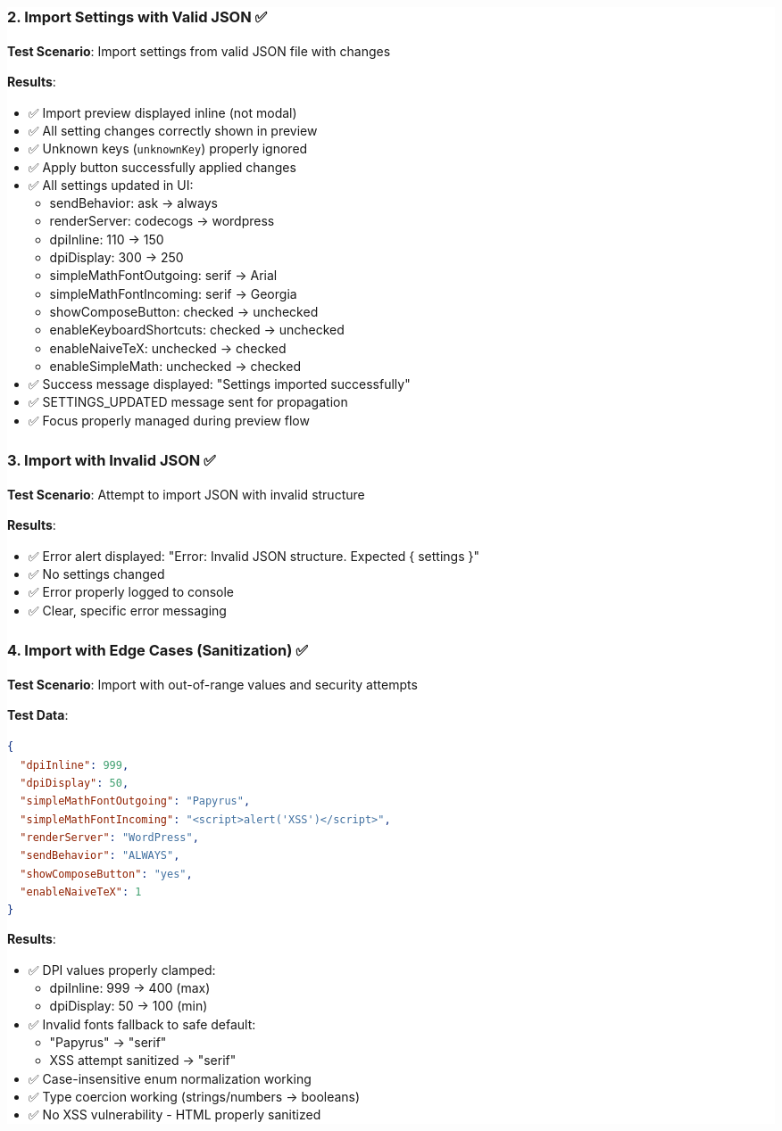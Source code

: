### 2. Import Settings with Valid JSON ✅

**Test Scenario**: Import settings from valid JSON file with changes

**Results**:
- ✅ Import preview displayed inline (not modal)
- ✅ All setting changes correctly shown in preview
- ✅ Unknown keys (`unknownKey`) properly ignored
- ✅ Apply button successfully applied changes
- ✅ All settings updated in UI:
  - sendBehavior: ask → always
  - renderServer: codecogs → wordpress
  - dpiInline: 110 → 150
  - dpiDisplay: 300 → 250
  - simpleMathFontOutgoing: serif → Arial
  - simpleMathFontIncoming: serif → Georgia
  - showComposeButton: checked → unchecked
  - enableKeyboardShortcuts: checked → unchecked
  - enableNaiveTeX: unchecked → checked
  - enableSimpleMath: unchecked → checked
- ✅ Success message displayed: "Settings imported successfully"
- ✅ SETTINGS_UPDATED message sent for propagation
- ✅ Focus properly managed during preview flow

### 3. Import with Invalid JSON ✅

**Test Scenario**: Attempt to import JSON with invalid structure

**Results**:
- ✅ Error alert displayed: "Error: Invalid JSON structure. Expected { settings }"
- ✅ No settings changed
- ✅ Error properly logged to console
- ✅ Clear, specific error messaging

### 4. Import with Edge Cases (Sanitization) ✅

**Test Scenario**: Import with out-of-range values and security attempts

**Test Data**:
```json
{
  "dpiInline": 999,
  "dpiDisplay": 50,
  "simpleMathFontOutgoing": "Papyrus",
  "simpleMathFontIncoming": "<script>alert('XSS')</script>",
  "renderServer": "WordPress",
  "sendBehavior": "ALWAYS",
  "showComposeButton": "yes",
  "enableNaiveTeX": 1
}
```

**Results**:
- ✅ DPI values properly clamped:
  - dpiInline: 999 → 400 (max)
  - dpiDisplay: 50 → 100 (min)
- ✅ Invalid fonts fallback to safe default:
  - "Papyrus" → "serif"
  - XSS attempt sanitized → "serif"
- ✅ Case-insensitive enum normalization working
- ✅ Type coercion working (strings/numbers → booleans)
- ✅ No XSS vulnerability - HTML properly sanitized
